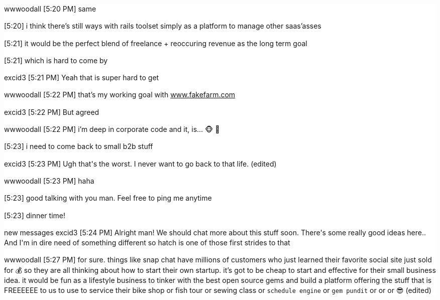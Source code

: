 wwwoodall [5:20 PM]
same

[5:20]
i think there’s still ways with rails toolset simply as a platform to manage other saas’asses

[5:21]
it would be the perfect blend of freelance + reoccuring revenue as the long term goal

[5:21]
which is hard to come by

excid3 [5:21 PM]
Yeah that is super hard to get

wwwoodall [5:22 PM]
that’s my working goal with www.fakefarm.com

excid3 [5:22 PM]
But agreed

wwwoodall [5:22 PM]
i’m deep in corporate code and it, is… :monkey_face: :shit:

[5:23]
i need to come back to small b2b stuff

excid3 [5:23 PM]
Ugh that's the worst. I never want to go back to that life. (edited)

wwwoodall [5:23 PM]
haha

[5:23]
good talking with you man. Feel free to ping me anytime

[5:23]
dinner time!

new messages
excid3 [5:24 PM]
Alright man! We should chat more about this stuff soon. There's some really good ideas here..
And I'm in dire need of something different so hatch is one of those first strides to that

wwwoodall [5:27 PM]
for sure. things like snap chat have millions of customers who just learned their favorite social site just sold for :moneybag: so they are all thinking about how to start their own startup. it’s got to be cheap to start and effective for their small business idea. it would be fun as a lifestyle business to tinker with the best open source gems and build a platform offering the stuff that is FREEEEEE to us to use to service their bike shop or fish tour or sewing class or `schedule engine` or `gem pundit` or or or :sunglasses: (edited)
